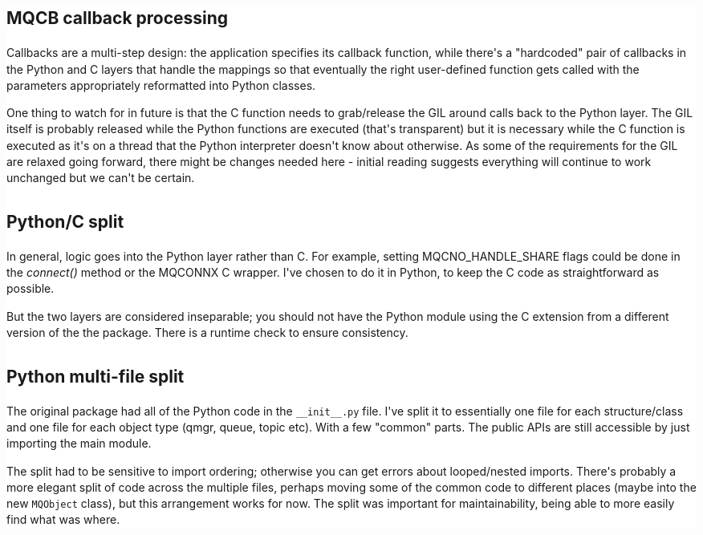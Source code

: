 ## MQCB callback processing
Callbacks are a multi-step design: the application specifies its callback function, while there's a "hardcoded"
pair of callbacks in the Python and C layers that handle the mappings so that eventually the right user-defined
function gets called with the parameters appropriately reformatted into Python classes.

One thing to watch for in future is that the C function needs to grab/release the GIL around calls back to the
Python layer. The GIL itself is probably released while the Python functions are executed (that's transparent)
but it is necessary while the C function is executed as it's on a thread that the Python interpreter doesn't
know about otherwise. As some of the requirements for the GIL are relaxed going forward, there might be changes
needed here - initial reading suggests everything will continue to work unchanged but we can't be certain.

## Python/C split
In general, logic goes into the Python layer rather than C. For example, setting MQCNO_HANDLE_SHARE flags could be done
in the _connect()_ method or the MQCONNX C wrapper. I've chosen to do it in Python, to keep the C code as
straightforward as possible.

But the two layers are considered inseparable; you should not have the Python module using the C extension from a
different version of the the package. There is a runtime check to ensure consistency.

## Python multi-file split
The original package had all of the Python code in the `__init__.py` file. I've split it to essentially one file for each
structure/class and one file for each object type (qmgr, queue, topic etc). With a few "common" parts. The public APIs
are still accessible by just importing the main module.

The split had to be sensitive to import ordering; otherwise you can get errors about looped/nested imports. There's
probably a more elegant split of code across the multiple files, perhaps moving some of the common code to different
places (maybe into the new `MQObject` class), but this arrangement works for now. The split was important for
maintainability, being able to more easily find what was where.

